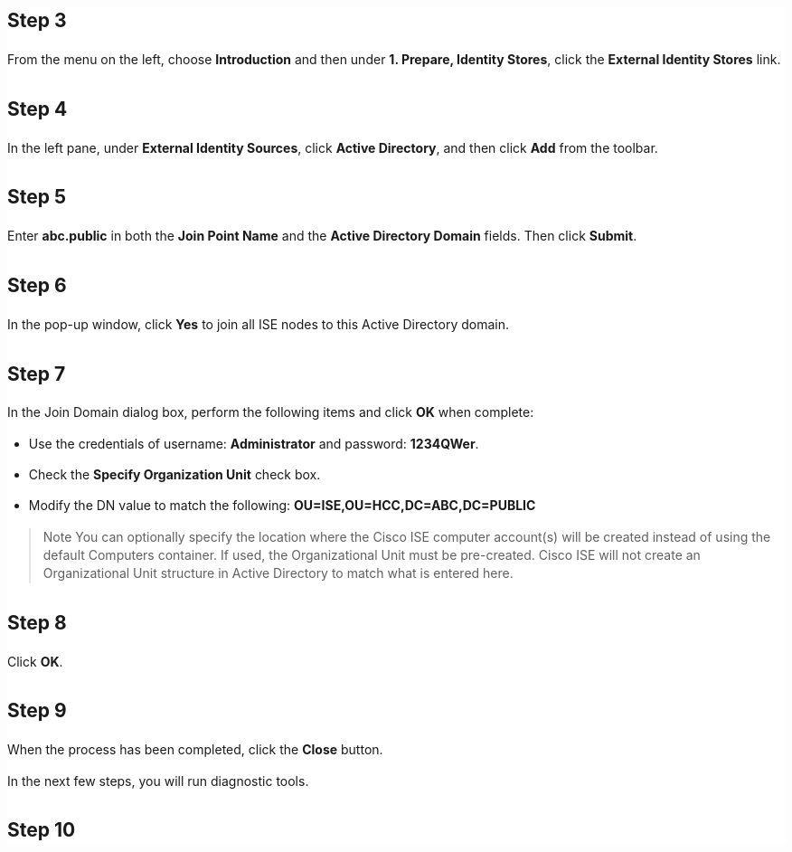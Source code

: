 ## Step 3



From the menu on the left, choose **Introduction** and then under **1. Prepare, Identity Stores**, click the **External Identity Stores** link.

## Step 4

In the left pane, under **External Identity Sources**, click **Active Directory**, and then click **Add** from the toolbar.

## Step 5



Enter **abc.public** in both the **Join Point Name** and the **Active Directory Domain** fields. Then click **Submit**.

## Step 6

In the pop-up window, click **Yes** to join all ISE nodes to this Active Directory domain.

## Step 7



In the Join Domain dialog box, perform the following items and click **OK** when complete:

- Use the credentials of username: **Administrator** and password: **1234QWer**.
    
- Check the **Specify Organization Unit** check box.
    
- Modify the DN value to match the following: **OU=ISE,OU=HCC,DC=ABC,DC=PUBLIC**
    

> Note
> You can optionally specify the location where the Cisco ISE computer account(s) will be created instead of using the default Computers container. If used, the Organizational Unit must be pre-created. Cisco ISE will not create an Organizational Unit structure in Active Directory to match what is entered here.

## Step 8

Click **OK**.

## Step 9

When the process has been completed, click the **Close** button.

In the next few steps, you will run diagnostic tools.

## Step 10

